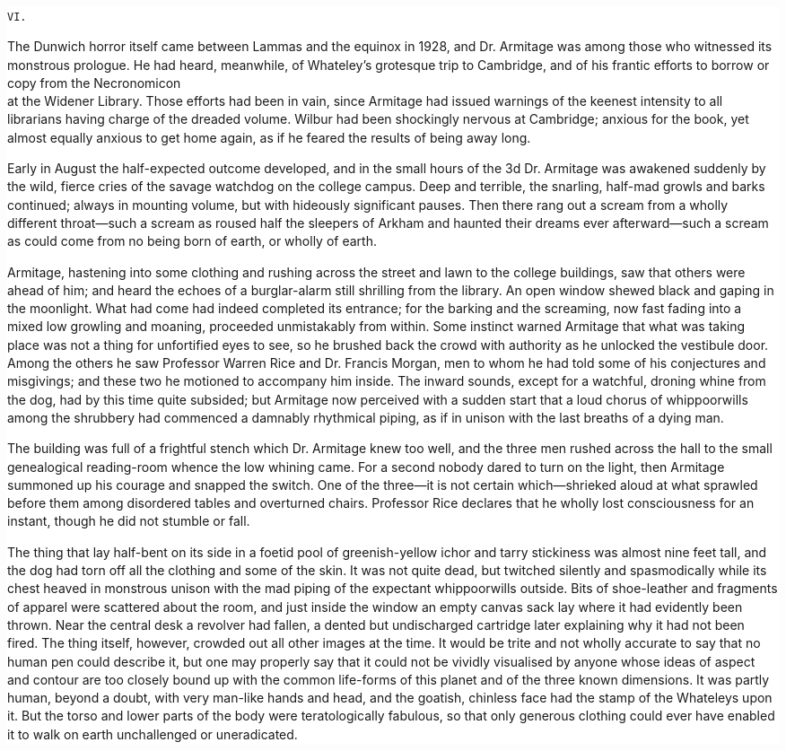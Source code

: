    VI.    

The Dunwich horror itself came between Lammas and the equinox in 1928, and Dr. Armitage was
among those who witnessed its monstrous prologue. He had heard, meanwhile, of Whateley&rsquo;s
grotesque trip to Cambridge, and of his frantic efforts to borrow or copy from the   Necronomicon  
at the Widener Library. Those efforts had been in vain, since Armitage had issued warnings of
the keenest intensity to all librarians having charge of the dreaded volume. Wilbur had been
shockingly nervous at Cambridge; anxious for the book, yet almost equally anxious to get home
again, as if he feared the results of being away long.  

  Early in August the half-expected outcome developed, and in the small hours
of the 3d Dr. Armitage was awakened suddenly by the wild, fierce cries of the savage watchdog
on the college campus. Deep and terrible, the snarling, half-mad growls and barks continued;
always in mounting volume, but with hideously significant pauses. Then there rang out a scream
from a wholly different throat&mdash;such a scream as roused half the sleepers of Arkham and
haunted their dreams ever afterward&mdash;such a scream as could come from no being born of
earth, or wholly of earth.  

  Armitage, hastening into some clothing and rushing across the street and lawn
to the college buildings, saw that others were ahead of him; and heard the echoes of a burglar-alarm
still shrilling from the library. An open window shewed black and gaping in the moonlight. What
had come had indeed completed its entrance; for the barking and the screaming, now fast fading
into a mixed low growling and moaning, proceeded unmistakably from within. Some instinct warned
Armitage that what was taking place was not a thing for unfortified eyes to see, so he brushed
back the crowd with authority as he unlocked the vestibule door. Among the others he saw Professor
Warren Rice and Dr. Francis Morgan, men to whom he had told some of his conjectures and misgivings;
and these two he motioned to accompany him inside. The inward sounds, except for a watchful,
droning whine from the dog, had by this time quite subsided; but Armitage now perceived with
a sudden start that a loud chorus of whippoorwills among the shrubbery had commenced a damnably
rhythmical piping, as if in unison with the last breaths of a dying man.  

  The building was full of a frightful stench which Dr. Armitage knew too well,
and the three men rushed across the hall to the small genealogical reading-room whence the low
whining came. For a second nobody dared to turn on the light, then Armitage summoned up his
courage and snapped the switch. One of the three&mdash;it is not certain which&mdash;shrieked
aloud at what sprawled before them among disordered tables and overturned chairs. Professor
Rice declares that he wholly lost consciousness for an instant, though he did not stumble or
fall.  

  The thing that lay half-bent on its side in a foetid pool of greenish-yellow
ichor and tarry stickiness was almost nine feet tall, and the dog had torn off all the clothing
and some of the skin. It was not quite dead, but twitched silently and spasmodically while its
chest heaved in monstrous unison with the mad piping of the expectant whippoorwills outside.
Bits of shoe-leather and fragments of apparel were scattered about the room, and just inside
the window an empty canvas sack lay where it had evidently been thrown. Near the central desk
a revolver had fallen, a dented but undischarged cartridge later explaining why it had not been
fired. The thing itself, however, crowded out all other images at the time. It would be trite
and not wholly accurate to say that no human pen could describe it, but one may properly say
that it could not be vividly visualised by anyone whose ideas of aspect and contour are too
closely bound up with the common life-forms of this planet and of the three known dimensions.
It was partly human, beyond a doubt, with very man-like hands and head, and the goatish, chinless
face had the stamp of the Whateleys upon it. But the torso and lower parts of the body were
teratologically fabulous, so that only generous clothing could ever have enabled it to walk
on earth unchallenged or uneradicated.  
